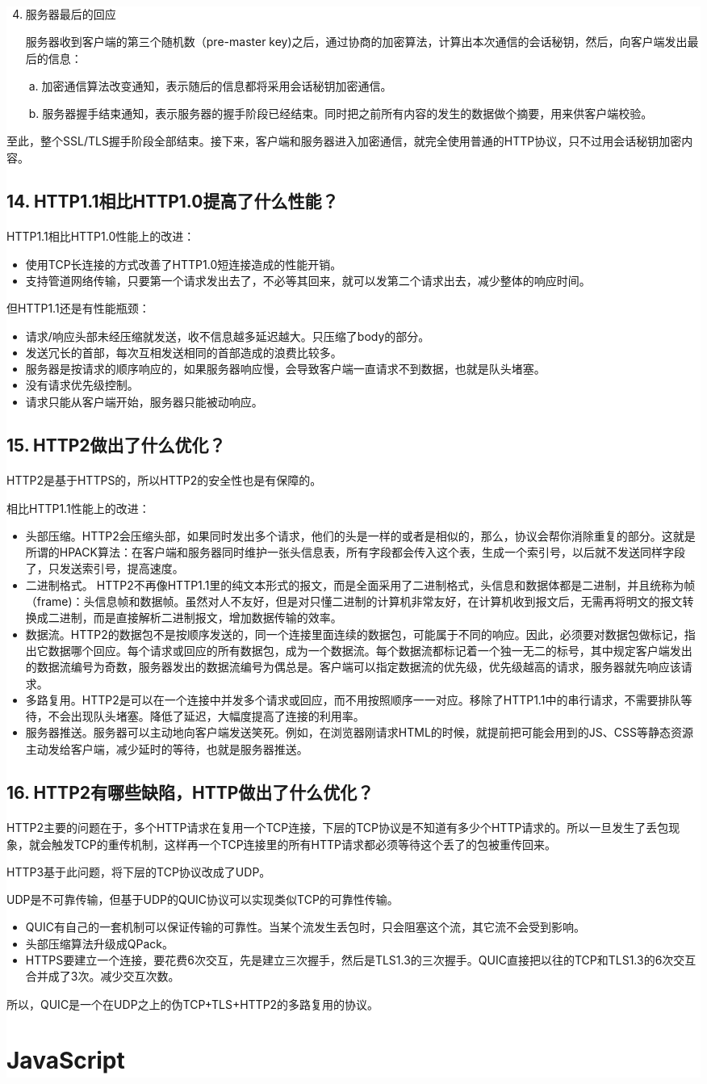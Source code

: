 4. 服务器最后的回应

   服务器收到客户端的第三个随机数（pre-master key)之后，通过协商的加密算法，计算出本次通信的会话秘钥，然后，向客户端发出最后的信息：

   ​	a.	加密通信算法改变通知，表示随后的信息都将采用会话秘钥加密通信。

   ​	b.	服务器握手结束通知，表示服务器的握手阶段已经结束。同时把之前所有内容的发生的数据做个摘要，用来供客户端校验。

至此，整个SSL/TLS握手阶段全部结束。接下来，客户端和服务器进入加密通信，就完全使用普通的HTTP协议，只不过用会话秘钥加密内容。

## 14. HTTP1.1相比HTTP1.0提高了什么性能？

HTTP1.1相比HTTP1.0性能上的改进：

* 使用TCP长连接的方式改善了HTTP1.0短连接造成的性能开销。
* 支持管道网络传输，只要第一个请求发出去了，不必等其回来，就可以发第二个请求出去，减少整体的响应时间。

但HTTP1.1还是有性能瓶颈：

* 请求/响应头部未经压缩就发送，收不信息越多延迟越大。只压缩了body的部分。
* 发送冗长的首部，每次互相发送相同的首部造成的浪费比较多。
* 服务器是按请求的顺序响应的，如果服务器响应慢，会导致客户端一直请求不到数据，也就是队头堵塞。
* 没有请求优先级控制。
* 请求只能从客户端开始，服务器只能被动响应。

## 15. HTTP2做出了什么优化？

HTTP2是基于HTTPS的，所以HTTP2的安全性也是有保障的。

相比HTTP1.1性能上的改进：

* 头部压缩。HTTP2会压缩头部，如果同时发出多个请求，他们的头是一样的或者是相似的，那么，协议会帮你消除重复的部分。这就是所谓的HPACK算法：在客户端和服务器同时维护一张头信息表，所有字段都会传入这个表，生成一个索引号，以后就不发送同样字段了，只发送索引号，提高速度。
* 二进制格式。 HTTP2不再像HTTP1.1里的纯文本形式的报文，而是全面采用了二进制格式，头信息和数据体都是二进制，并且统称为帧（frame)：头信息帧和数据帧。虽然对人不友好，但是对只懂二进制的计算机非常友好，在计算机收到报文后，无需再将明文的报文转换成二进制，而是直接解析二进制报文，增加数据传输的效率。
* 数据流。HTTP2的数据包不是按顺序发送的，同一个连接里面连续的数据包，可能属于不同的响应。因此，必须要对数据包做标记，指出它数据哪个回应。每个请求或回应的所有数据包，成为一个数据流。每个数据流都标记着一个独一无二的标号，其中规定客户端发出的数据流编号为奇数，服务器发出的数据流编号为偶总是。客户端可以指定数据流的优先级，优先级越高的请求，服务器就先响应该请求。
* 多路复用。HTTP2是可以在一个连接中并发多个请求或回应，而不用按照顺序一一对应。移除了HTTP1.1中的串行请求，不需要排队等待，不会出现队头堵塞。降低了延迟，大幅度提高了连接的利用率。
* 服务器推送。服务器可以主动地向客户端发送笑死。例如，在浏览器刚请求HTML的时候，就提前把可能会用到的JS、CSS等静态资源主动发给客户端，减少延时的等待，也就是服务器推送。

## 16. HTTP2有哪些缺陷，HTTP做出了什么优化？

HTTP2主要的问题在于，多个HTTP请求在复用一个TCP连接，下层的TCP协议是不知道有多少个HTTP请求的。所以一旦发生了丢包现象，就会触发TCP的重传机制，这样再一个TCP连接里的所有HTTP请求都必须等待这个丢了的包被重传回来。

HTTP3基于此问题，将下层的TCP协议改成了UDP。

UDP是不可靠传输，但基于UDP的QUIC协议可以实现类似TCP的可靠性传输。

* QUIC有自己的一套机制可以保证传输的可靠性。当某个流发生丢包时，只会阻塞这个流，其它流不会受到影响。
* 头部压缩算法升级成QPack。
* HTTPS要建立一个连接，要花费6次交互，先是建立三次握手，然后是TLS1.3的三次握手。QUIC直接把以往的TCP和TLS1.3的6次交互合并成了3次。减少交互次数。

所以，QUIC是一个在UDP之上的伪TCP+TLS+HTTP2的多路复用的协议。



# JavaScript
